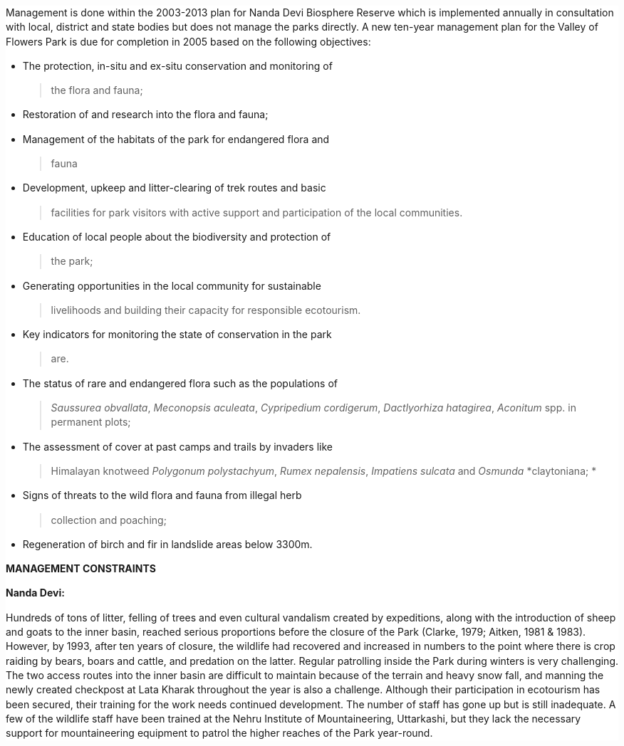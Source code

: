 Management is done within the 2003-2013 plan for Nanda Devi Biosphere
Reserve which is implemented annually in consultation with local,
district and state bodies but does not manage the parks directly. A new
ten-year management plan for the Valley of Flowers Park is due for
completion in 2005 based on the following objectives:

-   The protection, in-situ and ex-situ conservation and monitoring of
    > the flora and fauna;

-   Restoration of and research into the flora and fauna;

-   Management of the habitats of the park for endangered flora and
    > fauna

-   Development, upkeep and litter-clearing of trek routes and basic
    > facilities for park visitors with active support and participation
    > of the local communities.

-   Education of local people about the biodiversity and protection of
    > the park;

-   Generating opportunities in the local community for sustainable
    > livelihoods and building their capacity for responsible
    > ecotourism.

-   Key indicators for monitoring the state of conservation in the park
    > are.

-   The status of rare and endangered flora such as the populations of
    > *Saussurea obvallata*, *Meconopsis aculeata*, *Cypripedium
    > cordigerum*, *Dactlyorhiza hatagirea*, *Aconitum* spp. in
    > permanent plots;

-   The assessment of cover at past camps and trails by invaders like
    > Himalayan knotweed *Polygonum polystachyum*, *Rumex nepalensis*,
    > *Impatiens sulcata* and *Osmunda* *claytoniana; *

-   Signs of threats to the wild flora and fauna from illegal herb
    > collection and poaching;

-   Regeneration of birch and fir in landslide areas below 3300m.

**MANAGEMENT CONSTRAINTS**

**Nanda Devi:**

Hundreds of tons of litter, felling of trees and even cultural vandalism
created by expeditions, along with the introduction of sheep and goats
to the inner basin, reached serious proportions before the closure of
the Park (Clarke, 1979; Aitken, 1981 & 1983). However, by 1993, after
ten years of closure, the wildlife had recovered and increased in
numbers to the point where there is crop raiding by bears, boars and
cattle, and predation on the latter. Regular patrolling inside the Park
during winters is very challenging. The two access routes into the inner
basin are difficult to maintain because of the terrain and heavy snow
fall, and manning the newly created checkpost at Lata Kharak throughout
the year is also a challenge. Although their participation in ecotourism
has been secured, their training for the work needs continued
development. The number of staff has gone up but is still inadequate. A
few of the wildlife staff have been trained at the Nehru Institute of
Mountaineering, Uttarkashi, but they lack the necessary support for
mountaineering equipment to patrol the higher reaches of the Park
year-round.
